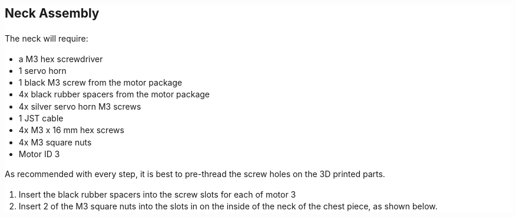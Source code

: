 ## Neck Assembly
The neck will require:
 - a M3 hex screwdriver
 - 1 servo horn
 - 1 black M3 screw from the motor package
 - 4x black rubber spacers from the motor package
 - 4x silver servo horn M3 screws
 - 1 JST cable
 - 4x M3 x 16 mm hex screws
 - 4x M3 square nuts
 - Motor ID 3

As recommended with every step, it is best to pre-thread the screw holes on the 3D printed parts.


1. Insert the black rubber spacers into the screw slots for each of motor 3
2. Insert 2 of the M3 square nuts into the slots in on the inside of the neck of the chest piece, as shown below.
